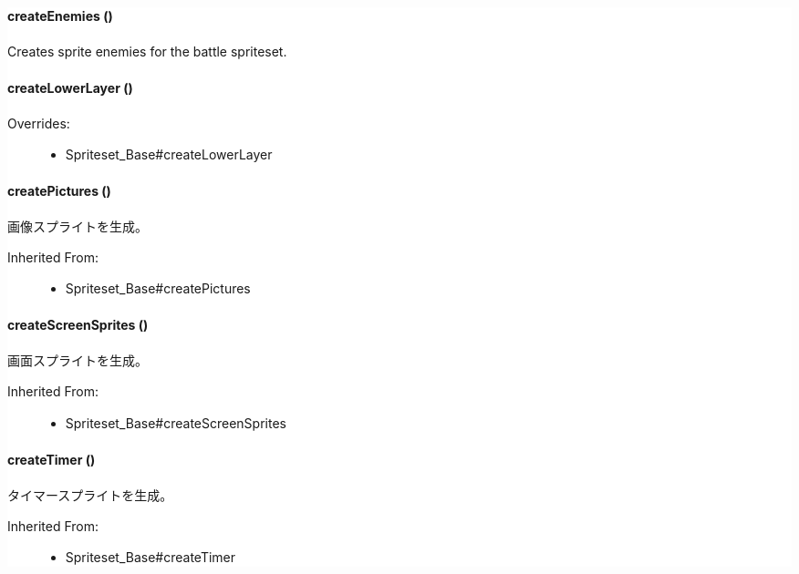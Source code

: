 #### createEnemies ()


Creates sprite enemies for the battle spriteset.
<dl>
</dl>

#### createLowerLayer ()

<dl>
                <dt>Overrides:</dt>
                <dd>
                    <ul>
                        <li>
                            <a>Spriteset_Base#createLowerLayer</a>
                        </li>
                    </ul>
                </dd>
            </dl>

#### createPictures ()


 画像スプライトを生成。
<dl>
                <dt>Inherited From:</dt>
                <dd>
                    <ul>
                        <li>
                            <a>Spriteset_Base#createPictures</a>
                        </li>
                    </ul>
                </dd>
            </dl>

#### createScreenSprites ()


 画面スプライトを生成。
<dl>
                <dt>Inherited From:</dt>
                <dd>
                    <ul>
                        <li>
                            <a>Spriteset_Base#createScreenSprites</a>
                        </li>
                    </ul>
                </dd>
            </dl>

#### createTimer ()


 タイマースプライトを生成。
<dl>
                <dt>Inherited From:</dt>
                <dd>
                    <ul>
                        <li>
                            <a>Spriteset_Base#createTimer</a>
                        </li>
                    </ul>
                </dd>
            </dl>
